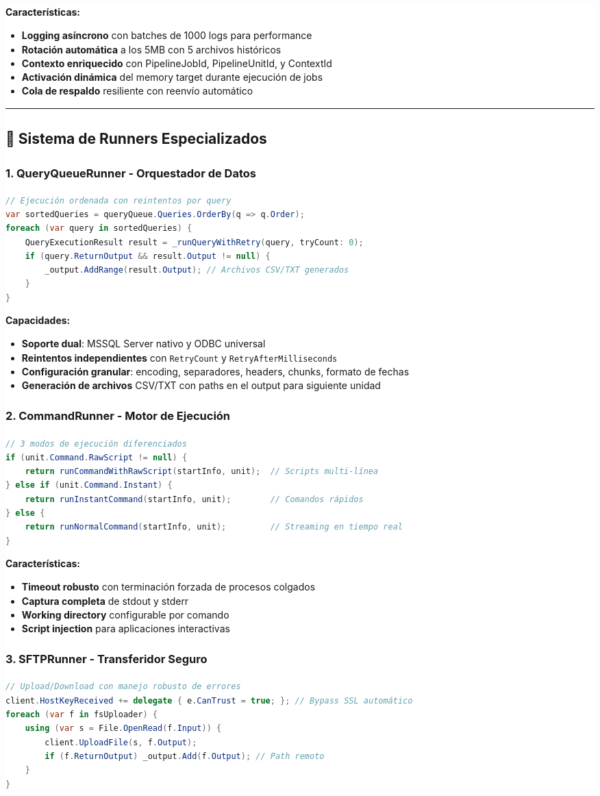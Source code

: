 **Características:**
- **Logging asíncrono** con batches de 1000 logs para performance
- **Rotación automática** a los 5MB con 5 archivos históricos
- **Contexto enriquecido** con PipelineJobId, PipelineUnitId, y ContextId
- **Activación dinámica** del memory target durante ejecución de jobs
- **Cola de respaldo** resiliente con reenvío automático

---

## 🔧 Sistema de Runners Especializados

### **1. QueryQueueRunner - Orquestador de Datos**

```csharp
// Ejecución ordenada con reintentos por query
var sortedQueries = queryQueue.Queries.OrderBy(q => q.Order);
foreach (var query in sortedQueries) {
    QueryExecutionResult result = _runQueryWithRetry(query, tryCount: 0);
    if (query.ReturnOutput && result.Output != null) {
        _output.AddRange(result.Output); // Archivos CSV/TXT generados
    }
}
```

**Capacidades:**
- **Soporte dual**: MSSQL Server nativo y ODBC universal
- **Reintentos independientes** con `RetryCount` y `RetryAfterMilliseconds`
- **Configuración granular**: encoding, separadores, headers, chunks, formato de fechas
- **Generación de archivos** CSV/TXT con paths en el output para siguiente unidad

### **2. CommandRunner - Motor de Ejecución**

```csharp
// 3 modos de ejecución diferenciados
if (unit.Command.RawScript != null) {
    return runCommandWithRawScript(startInfo, unit);  // Scripts multi-línea
} else if (unit.Command.Instant) {
    return runInstantCommand(startInfo, unit);        // Comandos rápidos
} else {
    return runNormalCommand(startInfo, unit);         // Streaming en tiempo real
}
```

**Características:**
- **Timeout robusto** con terminación forzada de procesos colgados
- **Captura completa** de stdout y stderr
- **Working directory** configurable por comando
- **Script injection** para aplicaciones interactivas

### **3. SFTPRunner - Transferidor Seguro**

```csharp
// Upload/Download con manejo robusto de errores
client.HostKeyReceived += delegate { e.CanTrust = true; }; // Bypass SSL automático
foreach (var f in fsUploader) {
    using (var s = File.OpenRead(f.Input)) {
        client.UploadFile(s, f.Output);
        if (f.ReturnOutput) _output.Add(f.Output); // Path remoto
    }
}
```
